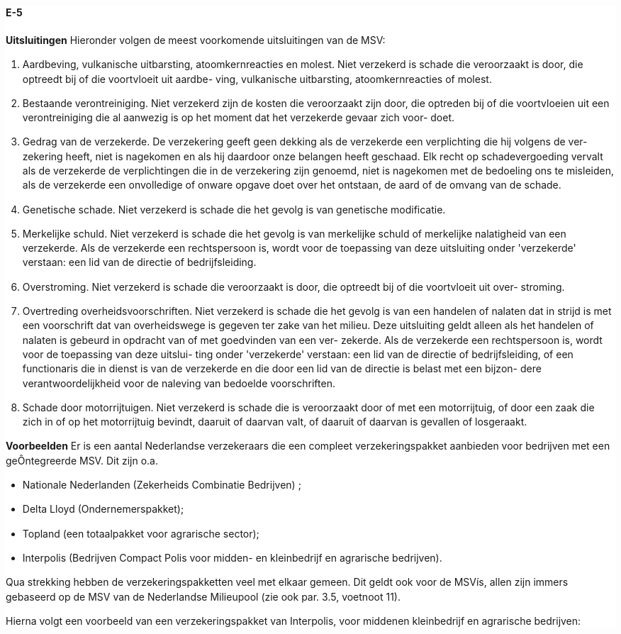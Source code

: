 
#### E-5 

**Uitsluitingen** Hieronder volgen de meest voorkomende uitsluitingen van de MSV: 

1. Aardbeving, vulkanische uitbarsting, atoomkernreacties en molest.     Niet verzekerd is schade die veroorzaakt is door, die optreedt bij of die voortvloeit uit aardbe-     ving, vulkanische uitbarsting, atoomkernreacties of molest. 

2. Bestaande verontreiniging.     Niet verzekerd zijn de kosten die veroorzaakt zijn door, die optreden bij of die voortvloeien uit     een verontreiniging die al aanwezig is op het moment dat het verzekerde gevaar zich voor-     doet. 

3. Gedrag van de verzekerde.     De verzekering geeft geen dekking als de verzekerde een verplichting die hij volgens de ver-     zekering heeft, niet is nagekomen en als hij daardoor onze belangen heeft geschaad. Elk     recht op schadevergoeding vervalt als de verzekerde de verplichtingen die in de verzekering     zijn genoemd, niet is nagekomen met de bedoeling ons te misleiden, als de verzekerde een     onvolledige of onware opgave doet over het ontstaan, de aard of de omvang van de schade. 

4. Genetische schade.     Niet verzekerd is schade die het gevolg is van genetische modificatie. 

5. Merkelijke schuld.     Niet verzekerd is schade die het gevolg is van merkelijke schuld of merkelijke nalatigheid van     een verzekerde. Als de verzekerde een rechtspersoon is, wordt voor de toepassing van deze     uitsluiting onder 'verzekerde' verstaan: een lid van de directie of bedrijfsleiding. 

6. Overstroming.     Niet verzekerd is schade die veroorzaakt is door, die optreedt bij of die voortvloeit uit over-     stroming. 

7. Overtreding overheidsvoorschriften.     Niet verzekerd is schade die het gevolg is van een handelen of nalaten dat in strijd is met een     voorschrift dat van overheidswege is gegeven ter zake van het milieu. Deze uitsluiting geldt     alleen als het handelen of nalaten is gebeurd in opdracht van of met goedvinden van een ver-     zekerde. Als de verzekerde een rechtspersoon is, wordt voor de toepassing van deze uitslui-     ting onder 'verzekerde' verstaan: een lid van de directie of bedrijfsleiding, of een functionaris     die in dienst is van de verzekerde en die door een lid van de directie is belast met een bijzon-     dere verantwoordelijkheid voor de naleving van bedoelde voorschriften. 

8. Schade door motorrijtuigen.     Niet verzekerd is schade die is veroorzaakt door of met een motorrijtuig, of door een zaak die     zich in of op het motorrijtuig bevindt, daaruit of daarvan valt, of daaruit of daarvan is gevallen     of losgeraakt. 

**Voorbeelden** Er is een aantal Nederlandse verzekeraars die een compleet verzekeringspakket aanbieden voor bedrijven met een geÔntegreerde MSV. Dit zijn o.a. 

- Nationale Nederlanden (Zekerheids Combinatie Bedrijven) ; 

- Delta Lloyd (Ondernemerspakket); 

- Topland (een totaalpakket voor agrarische sector); 

- Interpolis (Bedrijven Compact Polis voor midden- en kleinbedrijf en agrarische bedrijven). 

Qua strekking hebben de verzekeringspakketten veel met elkaar gemeen. Dit geldt ook voor de MSVís, allen zijn immers gebaseerd op de MSV van de Nederlandse Milieupool (zie ook par. 3.5, voetnoot 11). 

Hierna volgt een voorbeeld van een verzekeringspakket van Interpolis, voor middenen kleinbedrijf en agrarische bedrijven: 
